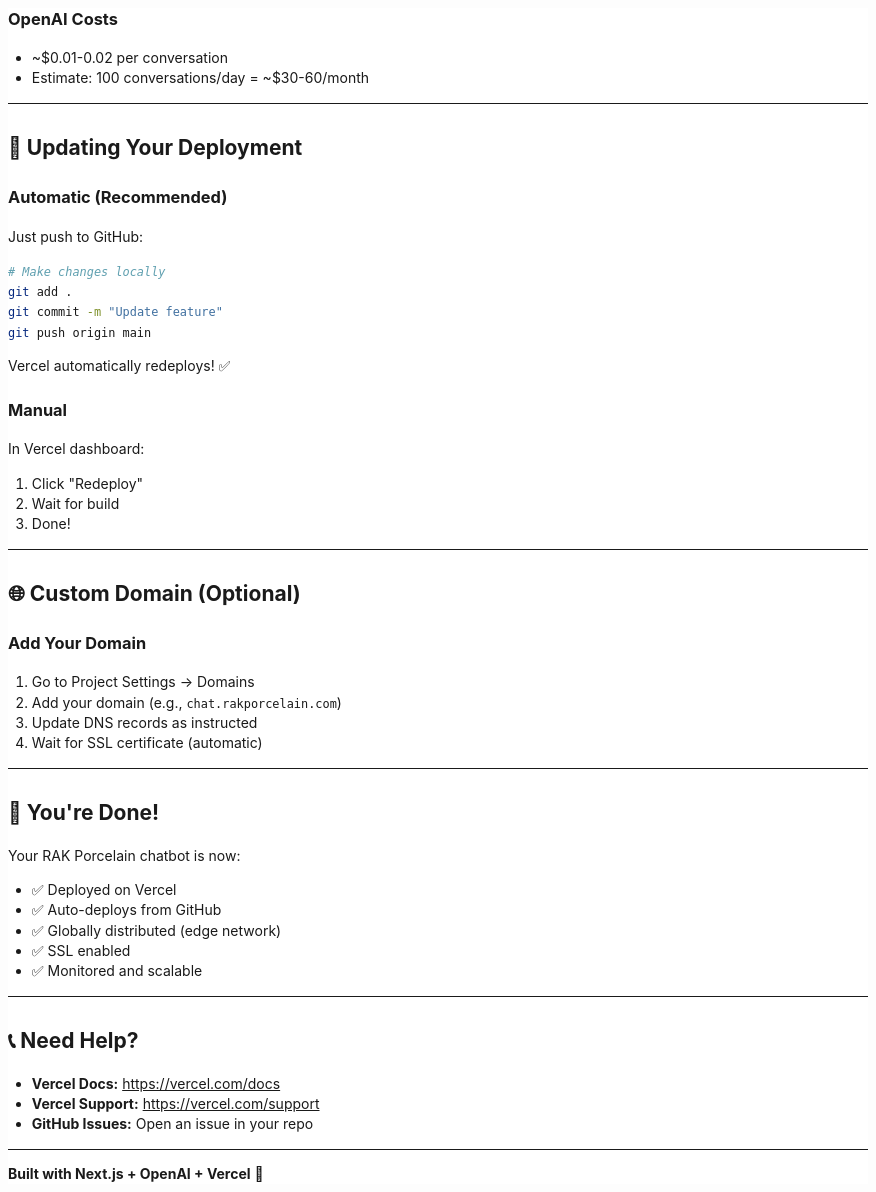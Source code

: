 ### OpenAI Costs

- ~$0.01-0.02 per conversation
- Estimate: 100 conversations/day = ~$30-60/month

---

## 🔄 Updating Your Deployment

### Automatic (Recommended)

Just push to GitHub:

```bash
# Make changes locally
git add .
git commit -m "Update feature"
git push origin main
```

Vercel automatically redeploys! ✅

### Manual

In Vercel dashboard:
1. Click "Redeploy"
2. Wait for build
3. Done!

---

## 🌐 Custom Domain (Optional)

### Add Your Domain

1. Go to Project Settings → Domains
2. Add your domain (e.g., `chat.rakporcelain.com`)
3. Update DNS records as instructed
4. Wait for SSL certificate (automatic)

---

## 🎉 You're Done!

Your RAK Porcelain chatbot is now:
- ✅ Deployed on Vercel
- ✅ Auto-deploys from GitHub
- ✅ Globally distributed (edge network)
- ✅ SSL enabled
- ✅ Monitored and scalable

---

## 📞 Need Help?

- **Vercel Docs:** https://vercel.com/docs
- **Vercel Support:** https://vercel.com/support
- **GitHub Issues:** Open an issue in your repo

---

**Built with Next.js + OpenAI + Vercel** 🚀

